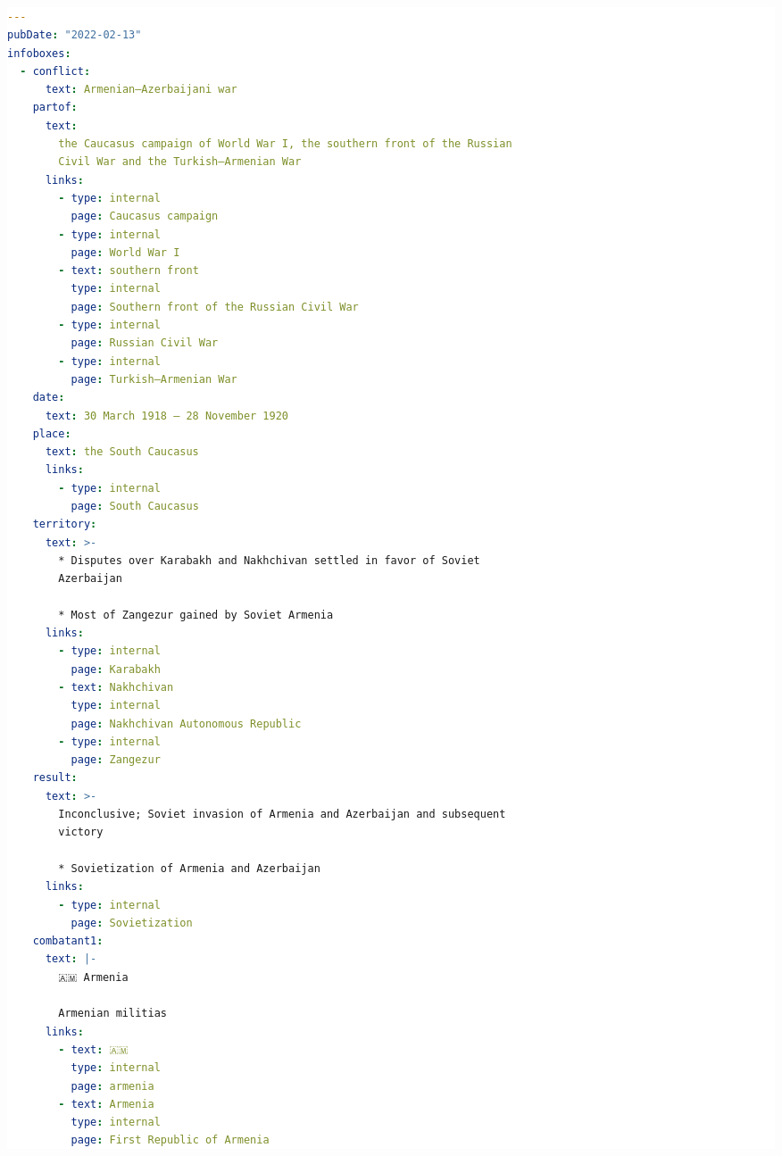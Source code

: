 ```yaml
---
pubDate: "2022-02-13"
infoboxes:
  - conflict:
      text: Armenian–Azerbaijani war
    partof:
      text:
        the Caucasus campaign of World War I, the southern front of the Russian
        Civil War and the Turkish–Armenian War
      links:
        - type: internal
          page: Caucasus campaign
        - type: internal
          page: World War I
        - text: southern front
          type: internal
          page: Southern front of the Russian Civil War
        - type: internal
          page: Russian Civil War
        - type: internal
          page: Turkish–Armenian War
    date:
      text: 30 March 1918 – 28 November 1920
    place:
      text: the South Caucasus
      links:
        - type: internal
          page: South Caucasus
    territory:
      text: >-
        * Disputes over Karabakh and Nakhchivan settled in favor of Soviet
        Azerbaijan

        * Most of Zangezur gained by Soviet Armenia
      links:
        - type: internal
          page: Karabakh
        - text: Nakhchivan
          type: internal
          page: Nakhchivan Autonomous Republic
        - type: internal
          page: Zangezur
    result:
      text: >-
        Inconclusive; Soviet invasion of Armenia and Azerbaijan and subsequent
        victory

        * Sovietization of Armenia and Azerbaijan
      links:
        - type: internal
          page: Sovietization
    combatant1:
      text: |-
        🇦🇲 Armenia

        Armenian militias
      links:
        - text: 🇦🇲
          type: internal
          page: armenia
        - text: Armenia
          type: internal
          page: First Republic of Armenia
```